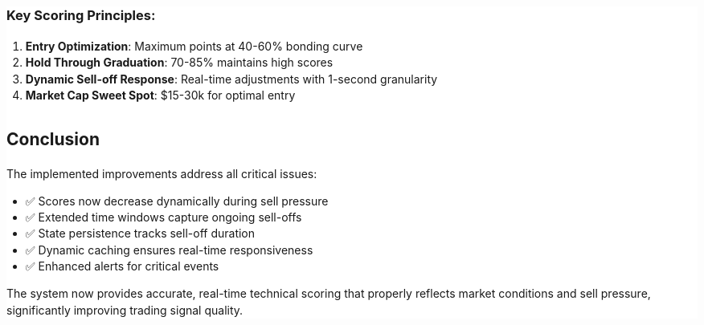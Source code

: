 ### Key Scoring Principles:
1. **Entry Optimization**: Maximum points at 40-60% bonding curve
2. **Hold Through Graduation**: 70-85% maintains high scores
3. **Dynamic Sell-off Response**: Real-time adjustments with 1-second granularity
4. **Market Cap Sweet Spot**: $15-30k for optimal entry

## Conclusion

The implemented improvements address all critical issues:
- ✅ Scores now decrease dynamically during sell pressure
- ✅ Extended time windows capture ongoing sell-offs
- ✅ State persistence tracks sell-off duration
- ✅ Dynamic caching ensures real-time responsiveness
- ✅ Enhanced alerts for critical events

The system now provides accurate, real-time technical scoring that properly reflects market conditions and sell pressure, significantly improving trading signal quality.